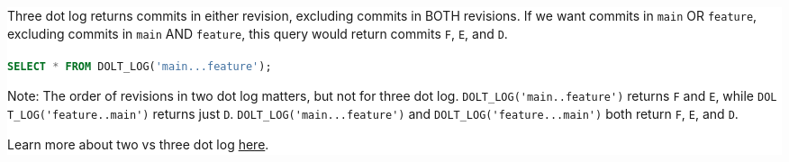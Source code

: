 Three dot log returns commits in either revision, excluding commits in BOTH revisions. If we want commits in `main` OR `feature`, excluding commits in `main` AND `feature`, this query would return commits `F`, `E`, and `D`.

```sql
SELECT * FROM DOLT_LOG('main...feature');
```

Note: The order of revisions in two dot log matters, but not for three dot log. `DOLT_LOG('main..feature')` returns `F` and `E`, while `DOLT_LOG('feature..main')` returns just `D`. `DOLT_LOG('main...feature')` and `DOLT_LOG('feature...main')` both return `F`, `E`, and `D`.

Learn more about two vs three dot log [here](https://www.dolthub.com/blog/2022-11-11-two-and-three-dot-diff-and-log).
